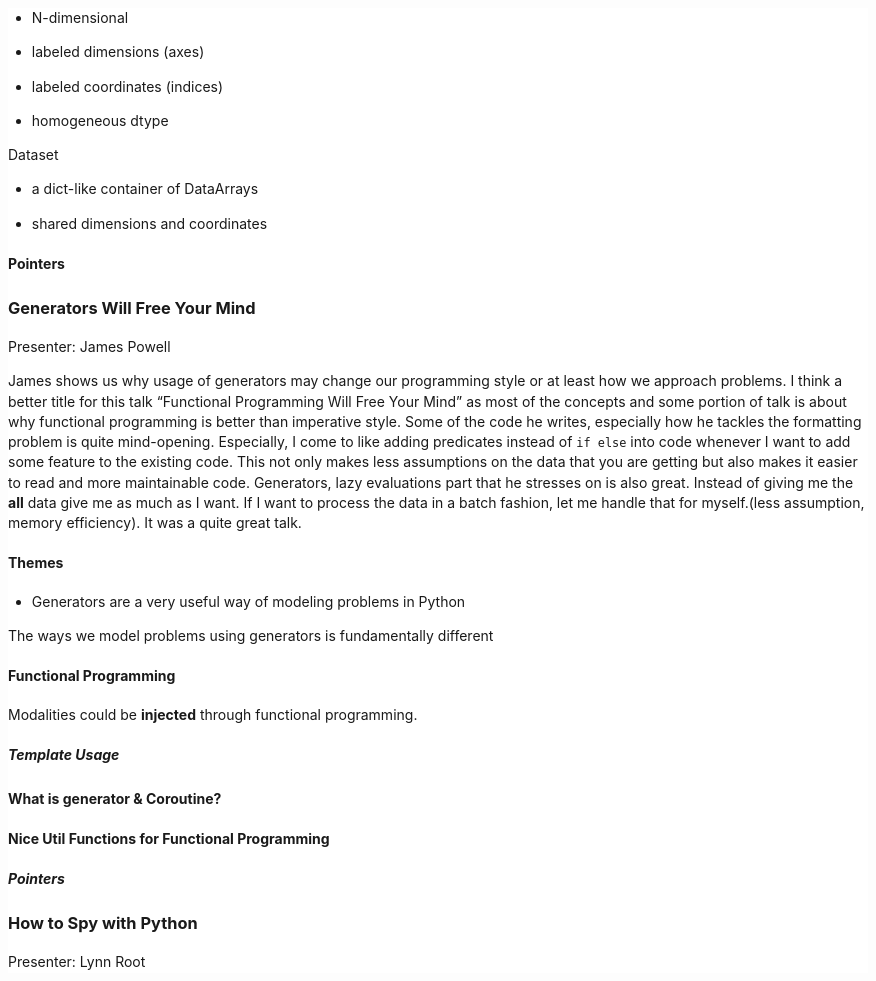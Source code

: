 - N-dimensional

- labeled dimensions (axes)

- labeled coordinates (indices)

- homogeneous dtype


Dataset

- a dict-like container of DataArrays

- shared dimensions and coordinates


#### Pointers

### Generators Will Free Your Mind

Presenter: James Powell 

James shows us why usage of generators may change our programming style or at least
how we approach problems. I think a better title for this talk “Functional Programming
Will Free Your Mind” as most of the concepts and some portion of talk is about why 
functional programming is better than imperative style. Some of the code he writes,
especially how he tackles the formatting problem is quite mind-opening. Especially,
I come to like adding predicates instead of `if else` into code whenever I want to add
some feature to the existing code. This not only makes less assumptions on the 
data that you are getting but also makes it easier to read and more maintainable code.
Generators, lazy evaluations part that he stresses on is also great. Instead of 
giving me the **all** data give me as much as I want. If I want to process the data 
in a batch fashion, let me handle that for myself.(less assumption, memory 
efficiency). It was a quite great talk.

#### Themes

- Generators are a very useful way of modeling problems in Python

The ways we model problems using generators is fundamentally
different

#### Functional Programming

Modalities could be **injected** through functional programming.

##### Template Usage

#### What is generator & Coroutine?

#### Nice Util Functions for Functional Programming

##### Pointers

### How to Spy with Python

Presenter: Lynn Root 
